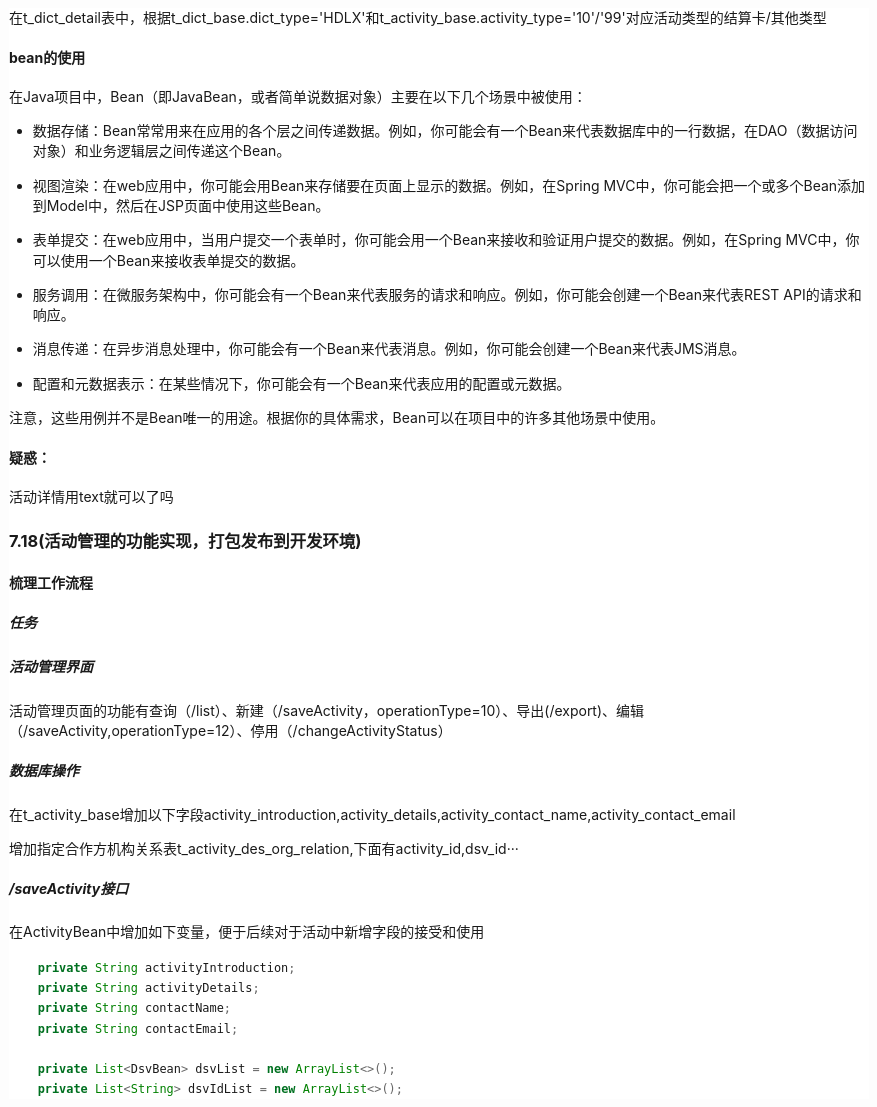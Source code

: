 在t_dict_detail表中，根据t_dict_base.dict_type='HDLX'和t_activity_base.activity_type='10'/'99'对应活动类型的结算卡/其他类型

#### bean的使用

在Java项目中，Bean（即JavaBean，或者简单说数据对象）主要在以下几个场景中被使用：

- 数据存储：Bean常常用来在应用的各个层之间传递数据。例如，你可能会有一个Bean来代表数据库中的一行数据，在DAO（数据访问对象）和业务逻辑层之间传递这个Bean。

- 视图渲染：在web应用中，你可能会用Bean来存储要在页面上显示的数据。例如，在Spring MVC中，你可能会把一个或多个Bean添加到Model中，然后在JSP页面中使用这些Bean。

- 表单提交：在web应用中，当用户提交一个表单时，你可能会用一个Bean来接收和验证用户提交的数据。例如，在Spring MVC中，你可以使用一个Bean来接收表单提交的数据。

- 服务调用：在微服务架构中，你可能会有一个Bean来代表服务的请求和响应。例如，你可能会创建一个Bean来代表REST API的请求和响应。

- 消息传递：在异步消息处理中，你可能会有一个Bean来代表消息。例如，你可能会创建一个Bean来代表JMS消息。

- 配置和元数据表示：在某些情况下，你可能会有一个Bean来代表应用的配置或元数据。


注意，这些用例并不是Bean唯一的用途。根据你的具体需求，Bean可以在项目中的许多其他场景中使用。

#### 疑惑：

活动详情用text就可以了吗

### 7.18(活动管理的功能实现，打包发布到开发环境)

#### 梳理工作流程

##### 任务



##### 活动管理界面

活动管理页面的功能有查询（/list）、新建（/saveActivity，operationType=10）、导出(/export)、编辑（/saveActivity,operationType=12）、停用（/changeActivityStatus）

##### 数据库操作

在t_activity_base增加以下字段activity_introduction,activity_details,activity_contact_name,activity_contact_email

增加指定合作方机构关系表t_activity_des_org_relation,下面有activity_id,dsv_id···

##### /saveActivity接口

在ActivityBean中增加如下变量，便于后续对于活动中新增字段的接受和使用

```java
    private String activityIntroduction;
    private String activityDetails;
    private String contactName;
    private String contactEmail;

    private List<DsvBean> dsvList = new ArrayList<>();
    private List<String> dsvIdList = new ArrayList<>();
```
